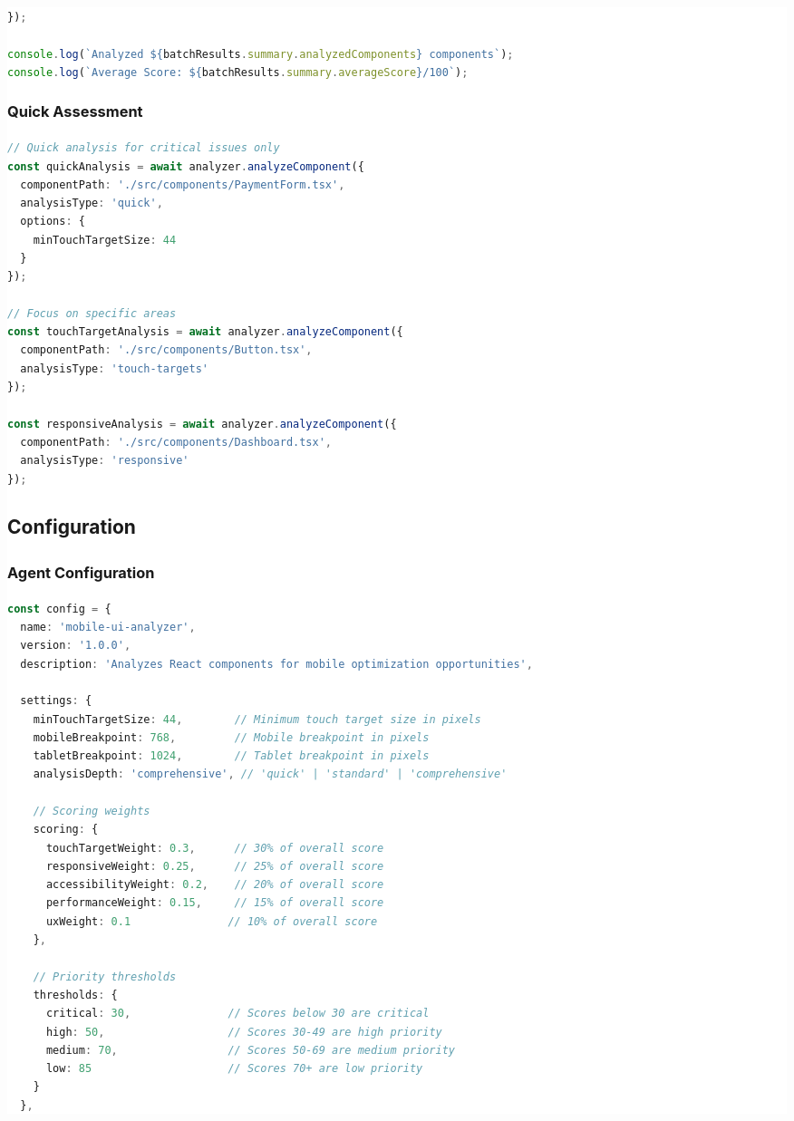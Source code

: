 ```typescript
});

console.log(`Analyzed ${batchResults.summary.analyzedComponents} components`);
console.log(`Average Score: ${batchResults.summary.averageScore}/100`);
```

### Quick Assessment

```typescript
// Quick analysis for critical issues only
const quickAnalysis = await analyzer.analyzeComponent({
  componentPath: './src/components/PaymentForm.tsx',
  analysisType: 'quick',
  options: {
    minTouchTargetSize: 44
  }
});

// Focus on specific areas
const touchTargetAnalysis = await analyzer.analyzeComponent({
  componentPath: './src/components/Button.tsx',
  analysisType: 'touch-targets'
});

const responsiveAnalysis = await analyzer.analyzeComponent({
  componentPath: './src/components/Dashboard.tsx',
  analysisType: 'responsive'
});
```

## Configuration

### Agent Configuration

```typescript
const config = {
  name: 'mobile-ui-analyzer',
  version: '1.0.0',
  description: 'Analyzes React components for mobile optimization opportunities',
  
  settings: {
    minTouchTargetSize: 44,        // Minimum touch target size in pixels
    mobileBreakpoint: 768,         // Mobile breakpoint in pixels
    tabletBreakpoint: 1024,        // Tablet breakpoint in pixels
    analysisDepth: 'comprehensive', // 'quick' | 'standard' | 'comprehensive'
    
    // Scoring weights
    scoring: {
      touchTargetWeight: 0.3,      // 30% of overall score
      responsiveWeight: 0.25,      // 25% of overall score
      accessibilityWeight: 0.2,    // 20% of overall score
      performanceWeight: 0.15,     // 15% of overall score
      uxWeight: 0.1               // 10% of overall score
    },
    
    // Priority thresholds
    thresholds: {
      critical: 30,               // Scores below 30 are critical
      high: 50,                   // Scores 30-49 are high priority
      medium: 70,                 // Scores 50-69 are medium priority
      low: 85                     // Scores 70+ are low priority
    }
  },
```